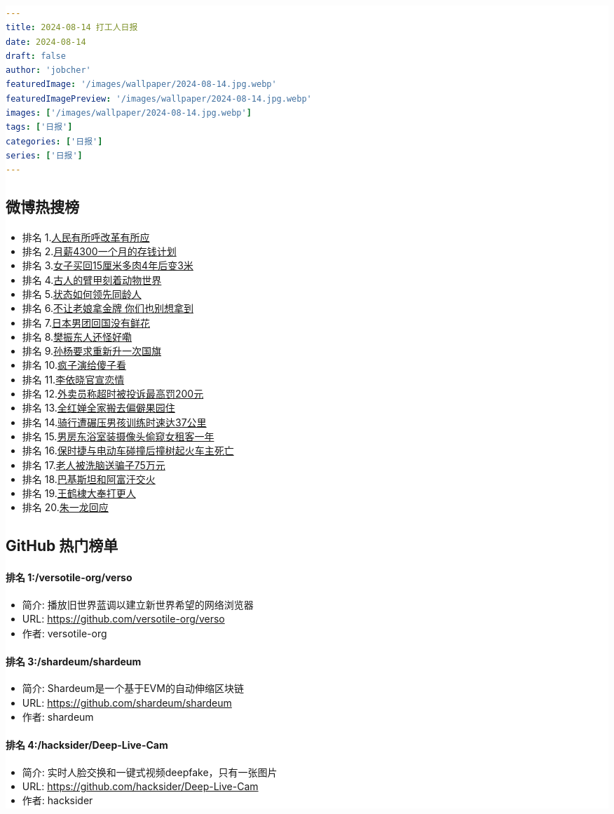 ```yaml
---
title: 2024-08-14 打工人日报
date: 2024-08-14
draft: false
author: 'jobcher'
featuredImage: '/images/wallpaper/2024-08-14.jpg.webp'
featuredImagePreview: '/images/wallpaper/2024-08-14.jpg.webp'
images: ['/images/wallpaper/2024-08-14.jpg.webp']
tags: ['日报']
categories: ['日报']
series: ['日报']
---
```


## 微博热搜榜

- 排名 1.[人民有所呼改革有所应](https://s.weibo.com/weibo?q=人民有所呼改革有所应)
- 排名 2.[月薪4300一个月的存钱计划](https://s.weibo.com/weibo?q=月薪4300一个月的存钱计划)
- 排名 3.[女子买回15厘米多肉4年后变3米](https://s.weibo.com/weibo?q=女子买回15厘米多肉4年后变3米)
- 排名 4.[古人的臂甲刻着动物世界](https://s.weibo.com/weibo?q=古人的臂甲刻着动物世界)
- 排名 5.[状态如何领先同龄人](https://s.weibo.com/weibo?q=状态如何领先同龄人)
- 排名 6.[不让老娘拿金牌 你们也别想拿到](https://s.weibo.com/weibo?q=不让老娘拿金牌你们也别想拿到)
- 排名 7.[日本男团回国没有鲜花](https://s.weibo.com/weibo?q=日本男团回国没有鲜花)
- 排名 8.[樊振东人还怪好嘞](https://s.weibo.com/weibo?q=樊振东人还怪好嘞)
- 排名 9.[孙杨要求重新升一次国旗](https://s.weibo.com/weibo?q=孙杨要求重新升一次国旗)
- 排名 10.[疯子演给傻子看](https://s.weibo.com/weibo?q=疯子演给傻子看)
- 排名 11.[李依晓官宣恋情](https://s.weibo.com/weibo?q=李依晓官宣恋情)
- 排名 12.[外卖员称超时被投诉最高罚200元](https://s.weibo.com/weibo?q=外卖员称超时被投诉最高罚200元)
- 排名 13.[全红婵全家搬去偏僻果园住](https://s.weibo.com/weibo?q=全红婵全家搬去偏僻果园住)
- 排名 14.[骑行遭碾压男孩训练时速达37公里](https://s.weibo.com/weibo?q=骑行遭碾压男孩训练时速达37公里)
- 排名 15.[男房东浴室装摄像头偷窥女租客一年](https://s.weibo.com/weibo?q=男房东浴室装摄像头偷窥女租客一年)
- 排名 16.[保时捷与电动车碰撞后撞树起火车主死亡](https://s.weibo.com/weibo?q=保时捷与电动车碰撞后撞树起火车主死亡)
- 排名 17.[老人被洗脑送骗子75万元](https://s.weibo.com/weibo?q=老人被洗脑送骗子75万元)
- 排名 18.[巴基斯坦和阿富汗交火](https://s.weibo.com/weibo?q=巴基斯坦和阿富汗交火)
- 排名 19.[王鹤棣大奉打更人](https://s.weibo.com/weibo?q=王鹤棣大奉打更人)
- 排名 20.[朱一龙回应](https://s.weibo.com/weibo?q=朱一龙回应)
## GitHub 热门榜单

#### 排名 1:/versotile-org/verso
- 简介: 播放旧世界蓝调以建立新世界希望的网络浏览器
- URL: https://github.com/versotile-org/verso
- 作者: versotile-org 

#### 排名 3:/shardeum/shardeum
- 简介: Shardeum是一个基于EVM的自动伸缩区块链
- URL: https://github.com/shardeum/shardeum
- 作者: shardeum 

#### 排名 4:/hacksider/Deep-Live-Cam
- 简介: 实时人脸交换和一键式视频deepfake，只有一张图片
- URL: https://github.com/hacksider/Deep-Live-Cam
- 作者: hacksider 
